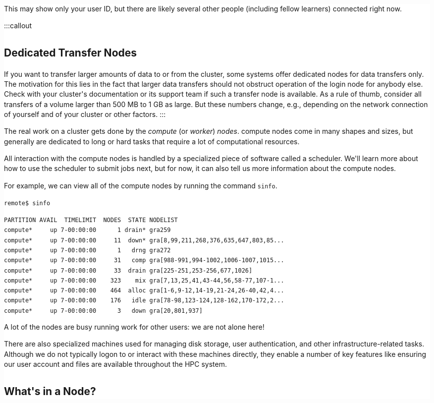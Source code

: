 This may show only your user ID, but there are likely several other people
(including fellow learners) connected right now.

:::callout
## Dedicated Transfer Nodes

If you want to transfer larger amounts of data to or from the cluster, some
systems offer dedicated nodes for data transfers only. The motivation for
this lies in the fact that larger data transfers should not obstruct
operation of the login node for anybody else. Check with your cluster's
documentation or its support team if such a transfer node is available. As a
rule of thumb, consider all transfers of a volume larger than 500 MB to 1 GB
as large. But these numbers change, e.g., depending on the network connection
of yourself and of your cluster or other factors.
:::

The real work on a cluster gets done by the _compute_ (or _worker_) _nodes_.
compute nodes come in many shapes and sizes, but generally are dedicated to long
or hard tasks that require a lot of computational resources.

All interaction with the compute nodes is handled by a specialized piece of
software called a scheduler. We'll learn more about how to use the
scheduler to submit jobs next, but for now, it can also tell us more
information about the compute nodes.

For example, we can view all of the compute nodes by running the command
`sinfo`.

```bash
remote$ sinfo
```

```
PARTITION AVAIL  TIMELIMIT  NODES  STATE NODELIST
compute*     up 7-00:00:00      1 drain* gra259
compute*     up 7-00:00:00     11  down* gra[8,99,211,268,376,635,647,803,85...
compute*     up 7-00:00:00      1   drng gra272
compute*     up 7-00:00:00     31   comp gra[988-991,994-1002,1006-1007,1015...
compute*     up 7-00:00:00     33  drain gra[225-251,253-256,677,1026]
compute*     up 7-00:00:00    323    mix gra[7,13,25,41,43-44,56,58-77,107-1...
compute*     up 7-00:00:00    464  alloc gra[1-6,9-12,14-19,21-24,26-40,42,4...
compute*     up 7-00:00:00    176   idle gra[78-98,123-124,128-162,170-172,2...
compute*     up 7-00:00:00      3   down gra[20,801,937]
```

A lot of the nodes are busy running work for other users: we are not alone
here!

There are also specialized machines used for managing disk storage, user
authentication, and other infrastructure-related tasks. Although we do not
typically logon to or interact with these machines directly, they enable a
number of key features like ensuring our user account and files are available
throughout the HPC system.

## What's in a Node?


[fshs]: https://en.wikipedia.org/wiki/Filesystem_Hierarchy_Standard
[mount]: https://en.wikipedia.org/wiki/Mount_(computing)